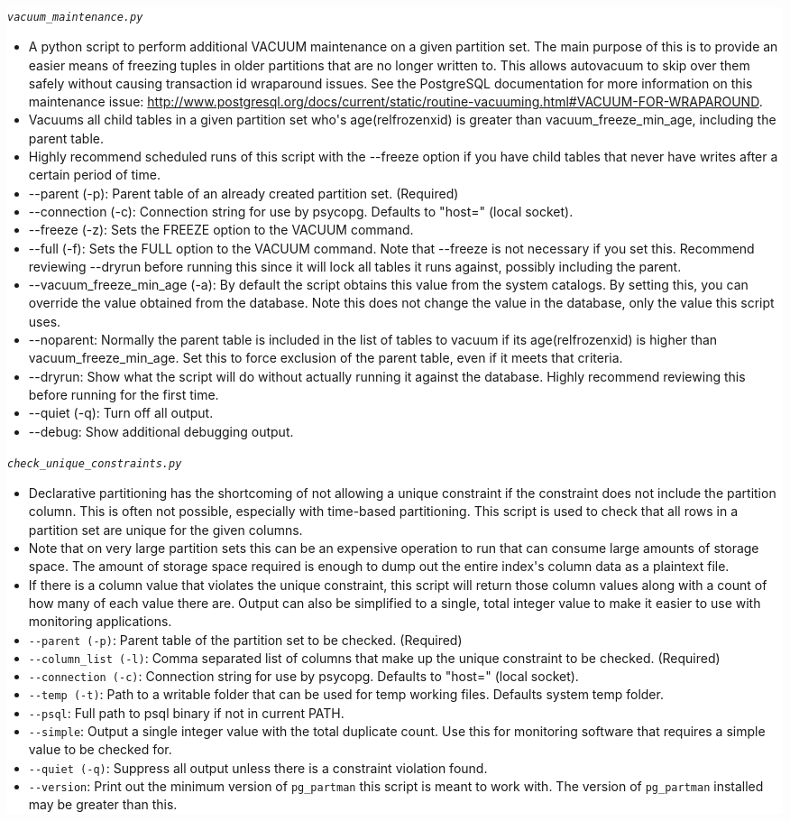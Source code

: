 
<a id="vacuum_maintenance"></a>
*`vacuum_maintenance.py`*

 * A python script to perform additional VACUUM maintenance on a given partition set. The main purpose of this is to provide an easier means of freezing tuples in older partitions that are no longer written to. This allows autovacuum to skip over them safely without causing transaction id wraparound issues. See the PostgreSQL documentation for more information on this maintenance issue: http://www.postgresql.org/docs/current/static/routine-vacuuming.html#VACUUM-FOR-WRAPAROUND.
 * Vacuums all child tables in a given partition set who's age(relfrozenxid) is greater than vacuum_freeze_min_age, including the parent table.
 * Highly recommend scheduled runs of this script with the --freeze option if you have child tables that never have writes after a certain period of time.
 * --parent (-p):               Parent table of an already created partition set.  (Required)
 * --connection (-c):           Connection string for use by psycopg. Defaults to "host=" (local socket).
 * --freeze (-z):               Sets the FREEZE option to the VACUUM command.
 * --full (-f):                 Sets the FULL option to the VACUUM command. Note that --freeze is not necessary if you set this. Recommend reviewing --dryrun before running this since it will lock all tables it runs against, possibly including the parent.
 * --vacuum_freeze_min_age (-a): By default the script obtains this value from the system catalogs. By setting this, you can override the value obtained from the database. Note this does not change the value in the database, only the value this script uses.
 * --noparent:                  Normally the parent table is included in the list of tables to vacuum if its age(relfrozenxid) is higher than vacuum_freeze_min_age. Set this to force exclusion of the parent table, even if it meets that criteria.
 * --dryrun:                    Show what the script will do without actually running it against the database. Highly recommend reviewing this before running for the first time.
 * --quiet (-q):                Turn off all output.
 * --debug:                     Show additional debugging output.


<a id="check_unique_constraints"></a>
*`check_unique_constraints.py`*

 * Declarative partitioning has the shortcoming of not allowing a unique constraint if the constraint does not include the partition column. This is often not possible, especially with time-based partitioning. This script is used to check that all rows in a partition set are unique for the given columns.
 * Note that on very large partition sets this can be an expensive operation to run that can consume large amounts of storage space. The amount of storage space required is enough to dump out the entire index's column data as a plaintext file.
 * If there is a column value that violates the unique constraint, this script will return those column values along with a count of how many of each value there are. Output can also be simplified to a single, total integer value to make it easier to use with monitoring applications.
 * `--parent (-p)`:           Parent table of the partition set to be checked. (Required)
 * `--column_list (-l)`:      Comma separated list of columns that make up the unique constraint to be checked. (Required)
 * `--connection (-c)`:       Connection string for use by psycopg. Defaults to "host=" (local socket).
 * `--temp (-t)`:             Path to a writable folder that can be used for temp working files. Defaults system temp folder.
 * `--psql`:                  Full path to psql binary if not in current PATH.
 * `--simple`:                Output a single integer value with the total duplicate count. Use this for monitoring software that requires a simple value to be checked for.
 * `--quiet (-q)`:            Suppress all output unless there is a constraint violation found.
 * `--version`:               Print out the minimum version of `pg_partman` this script is meant to work with. The version of `pg_partman` installed may be greater than this.
